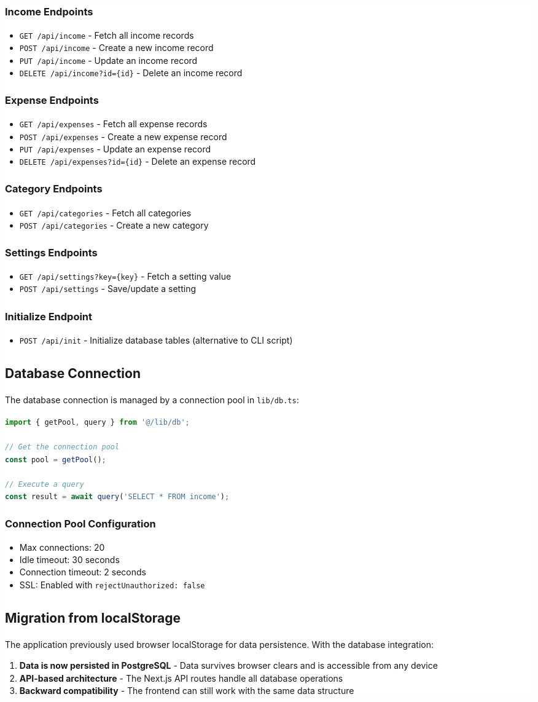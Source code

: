 ### Income Endpoints
- `GET /api/income` - Fetch all income records
- `POST /api/income` - Create a new income record
- `PUT /api/income` - Update an income record
- `DELETE /api/income?id={id}` - Delete an income record

### Expense Endpoints
- `GET /api/expenses` - Fetch all expense records
- `POST /api/expenses` - Create a new expense record
- `PUT /api/expenses` - Update an expense record
- `DELETE /api/expenses?id={id}` - Delete an expense record

### Category Endpoints
- `GET /api/categories` - Fetch all categories
- `POST /api/categories` - Create a new category

### Settings Endpoints
- `GET /api/settings?key={key}` - Fetch a setting value
- `POST /api/settings` - Save/update a setting

### Initialize Endpoint
- `POST /api/init` - Initialize database tables (alternative to CLI script)

## Database Connection

The database connection is managed by a connection pool in `lib/db.ts`:

```typescript
import { getPool, query } from '@/lib/db';

// Get the connection pool
const pool = getPool();

// Execute a query
const result = await query('SELECT * FROM income');
```

### Connection Pool Configuration
- Max connections: 20
- Idle timeout: 30 seconds
- Connection timeout: 2 seconds
- SSL: Enabled with `rejectUnauthorized: false`

## Migration from localStorage

The application previously used browser localStorage for data persistence. With the database integration:

1. **Data is now persisted in PostgreSQL** - Data survives browser clears and is accessible from any device
2. **API-based architecture** - The Next.js API routes handle all database operations
3. **Backward compatibility** - The frontend can still work with the same data structure
